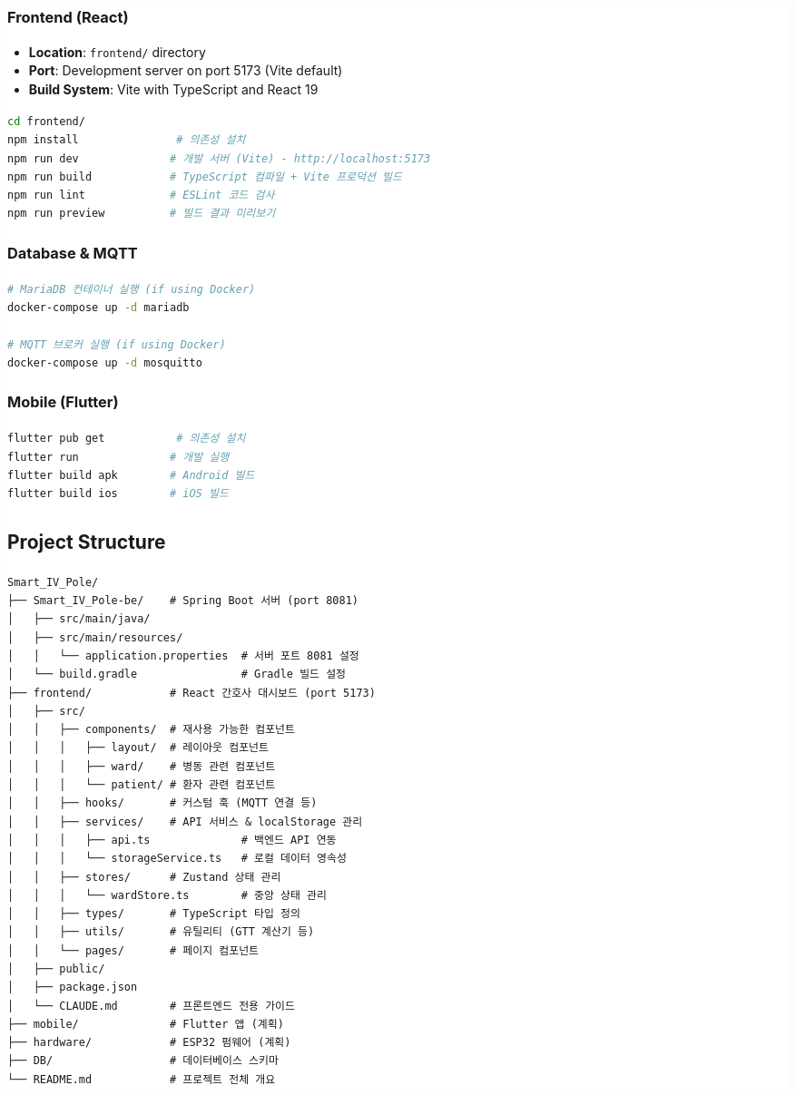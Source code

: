 ### Frontend (React)
- **Location**: `frontend/` directory  
- **Port**: Development server on port 5173 (Vite default)
- **Build System**: Vite with TypeScript and React 19
```bash
cd frontend/
npm install               # 의존성 설치
npm run dev              # 개발 서버 (Vite) - http://localhost:5173
npm run build            # TypeScript 컴파일 + Vite 프로덕션 빌드
npm run lint             # ESLint 코드 검사
npm run preview          # 빌드 결과 미리보기
```

### Database & MQTT
```bash
# MariaDB 컨테이너 실행 (if using Docker)
docker-compose up -d mariadb    

# MQTT 브로커 실행 (if using Docker)  
docker-compose up -d mosquitto  
```

### Mobile (Flutter)
```bash
flutter pub get           # 의존성 설치
flutter run              # 개발 실행
flutter build apk        # Android 빌드
flutter build ios        # iOS 빌드
```

## Project Structure

```
Smart_IV_Pole/
├── Smart_IV_Pole-be/    # Spring Boot 서버 (port 8081)
│   ├── src/main/java/
│   ├── src/main/resources/
│   │   └── application.properties  # 서버 포트 8081 설정
│   └── build.gradle                # Gradle 빌드 설정
├── frontend/            # React 간호사 대시보드 (port 5173)
│   ├── src/
│   │   ├── components/  # 재사용 가능한 컴포넌트
│   │   │   ├── layout/  # 레이아웃 컴포넌트
│   │   │   ├── ward/    # 병동 관련 컴포넌트
│   │   │   └── patient/ # 환자 관련 컴포넌트
│   │   ├── hooks/       # 커스텀 훅 (MQTT 연결 등)
│   │   ├── services/    # API 서비스 & localStorage 관리
│   │   │   ├── api.ts              # 백엔드 API 연동
│   │   │   └── storageService.ts   # 로컬 데이터 영속성
│   │   ├── stores/      # Zustand 상태 관리
│   │   │   └── wardStore.ts        # 중앙 상태 관리
│   │   ├── types/       # TypeScript 타입 정의
│   │   ├── utils/       # 유틸리티 (GTT 계산기 등)
│   │   └── pages/       # 페이지 컴포넌트
│   ├── public/
│   ├── package.json
│   └── CLAUDE.md        # 프론트엔드 전용 가이드
├── mobile/              # Flutter 앱 (계획)
├── hardware/            # ESP32 펌웨어 (계획)
├── DB/                  # 데이터베이스 스키마
└── README.md            # 프로젝트 전체 개요
```
